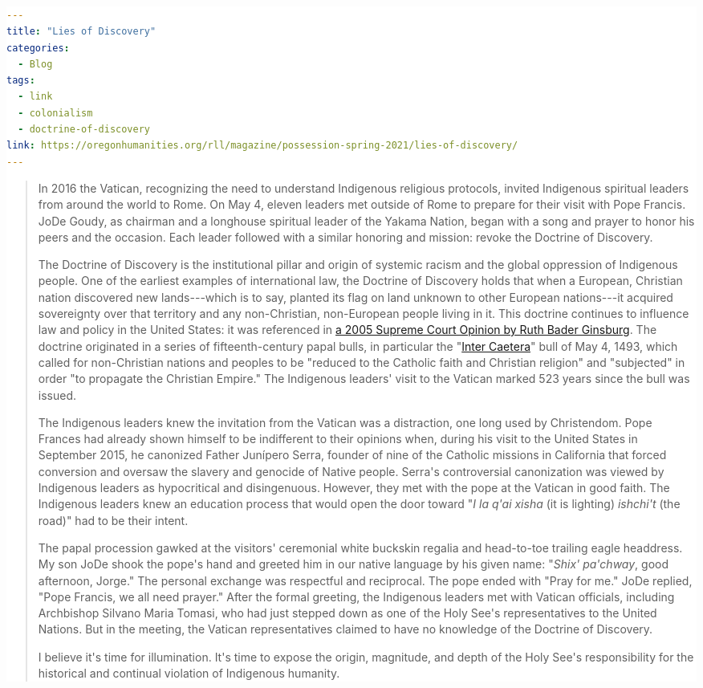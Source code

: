 ```yaml
---
title: "Lies of Discovery"
categories:
  - Blog
tags:
  - link
  - colonialism
  - doctrine-of-discovery
link: https://oregonhumanities.org/rll/magazine/possession-spring-2021/lies-of-discovery/
---
```

<blockquote>
In 2016 the Vatican, recognizing the need to understand Indigenous religious protocols, invited Indigenous spiritual leaders from around the world to Rome. On May 4, eleven leaders met outside of Rome to prepare for their visit with Pope Francis. JoDe Goudy, as chairman and a longhouse spiritual leader of the Yakama Nation, began with a song and prayer to honor his peers and the occasion. Each leader followed with a similar honoring and mission: revoke the Doctrine of Discovery.

The Doctrine of Discovery is the institutional pillar and origin of systemic racism and the global oppression of Indigenous people. One of the earliest examples of international law, the Doctrine of Discovery holds that when a European, Christian nation discovered new lands---which is to say, planted its flag on land unknown to other European nations---it acquired sovereignty over that territory and any non-Christian, non-European people living in it. This doctrine continues to influence law and policy in the United States: it was referenced in [a 2005 Supreme Court Opinion by Ruth Bader Ginsburg](https://en.wikipedia.org/wiki/City_of_Sherrill_v._Oneida_Indian_Nation_of_New_York). The doctrine originated in a series of fifteenth-century papal bulls, in particular the "[Inter Caetera](https://en.wikipedia.org/wiki/Inter_caetera)" bull of May 4, 1493, which called for non-Christian nations and peoples to be "reduced to the Catholic faith and Christian religion" and "subjected" in order "to propagate the Christian Empire." The Indigenous leaders' visit to the Vatican marked 523 years since the bull was issued.

The Indigenous leaders knew the invitation from the Vatican was a distraction, one long used by Christendom. Pope Frances had already shown himself to be indifferent to their opinions when, during his visit to the United States in September 2015, he canonized Father Junípero Serra, founder of nine of the Catholic missions in California that forced conversion and oversaw the slavery and genocide of Native people. Serra's controversial canonization was viewed by Indigenous leaders as hypocritical and disingenuous. However, they met with the pope at the Vatican in good faith. The Indigenous leaders knew an education process that would open the door toward "*I la q'ai xisha* (it is lighting) *ishchi't* (the road)" had to be their intent.

The papal procession gawked at the visitors' ceremonial white buckskin regalia and head-to-toe trailing eagle headdress. My son JoDe shook the pope's hand and greeted him in our native language by his given name: "*Shix' pa'chway*, good afternoon, Jorge." The personal exchange was respectful and reciprocal. The pope ended with "Pray for me." JoDe replied, "Pope Francis, we all need prayer." After the formal greeting, the Indigenous leaders met with Vatican officials, including Archbishop Silvano Maria Tomasi, who had just stepped down as one of the Holy See's representatives to the United Nations. But in the meeting, the Vatican representatives claimed to have no knowledge of the Doctrine of Discovery.

I believe it's time for illumination. It's time to expose the origin, magnitude, and depth of the Holy See's responsibility for the historical and continual violation of Indigenous humanity.
